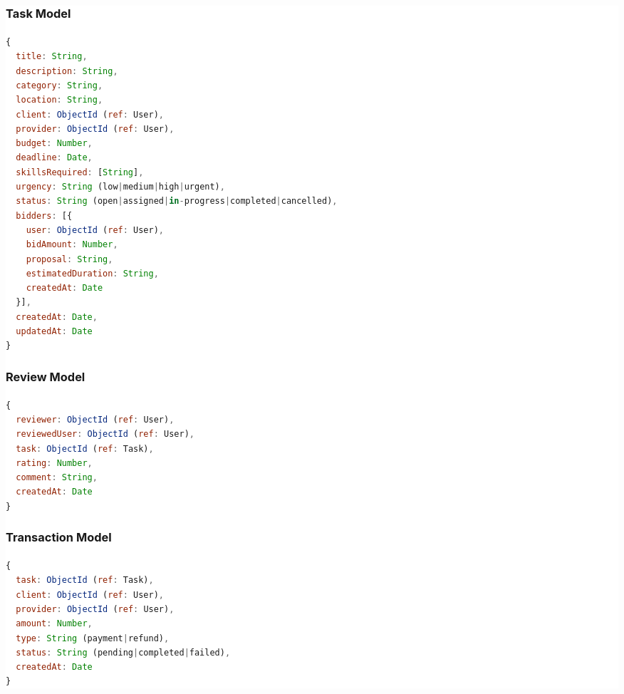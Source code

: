 ### Task Model

```javascript
{
  title: String,
  description: String,
  category: String,
  location: String,
  client: ObjectId (ref: User),
  provider: ObjectId (ref: User),
  budget: Number,
  deadline: Date,
  skillsRequired: [String],
  urgency: String (low|medium|high|urgent),
  status: String (open|assigned|in-progress|completed|cancelled),
  bidders: [{
    user: ObjectId (ref: User),
    bidAmount: Number,
    proposal: String,
    estimatedDuration: String,
    createdAt: Date
  }],
  createdAt: Date,
  updatedAt: Date
}
```

### Review Model

```javascript
{
  reviewer: ObjectId (ref: User),
  reviewedUser: ObjectId (ref: User),
  task: ObjectId (ref: Task),
  rating: Number,
  comment: String,
  createdAt: Date
}
```

### Transaction Model

```javascript
{
  task: ObjectId (ref: Task),
  client: ObjectId (ref: User),
  provider: ObjectId (ref: User),
  amount: Number,
  type: String (payment|refund),
  status: String (pending|completed|failed),
  createdAt: Date
}
```
